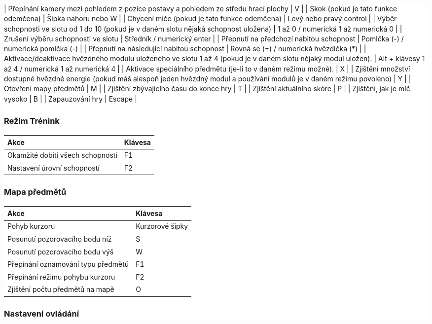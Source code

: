 | Přepínání kamery mezi pohledem z pozice postavy a pohledem ze středu hrací plochy | V |
| Skok (pokud je tato funkce odemčena) | Šipka nahoru nebo W |
| Chycení míče (pokud je tato funkce odemčena) | Levý nebo pravý control |
| Výběr schopnosti ve slotu od 1 do 10 (pokud je v daném slotu nějaká schopnost uložena) | 1 až 0 / numerická 1 až numerická 0 |
| Zrušení výběru schopnosti ve slotu | Středník / numerický enter |
| Přepnutí na předchozí nabitou schopnost | Pomlčka (-) / numerická pomlčka (-) |
| Přepnutí na následující nabitou schopnost | Rovná se (=) / numerická hvězdička (*) |
| Aktivace/deaktivace hvězdného modulu uloženého ve slotu 1 až 4 (pokud je v daném slotu nějaký modul uložen). | Alt + klávesy 1 až 4 / numerická 1 až numerická 4 |
| Aktivace speciálního předmětu (je-li to v daném režimu možné). | X |
| Zjištění množství dostupné hvězdné energie (pokud máš alespoň jeden hvězdný modul a používání modulů je v daném režimu povoleno) | Y |
| Otevření mapy předmětů | M |
| Zjištění zbývajícího času do konce hry | T |
| Zjištění aktuálního skóre | P |
| Zjištění, jak je míč vysoko | B |
| Zapauzování hry | Escape |

### Režim Trénink

| Akce | Klávesa |
| :-- | :-- |
| Okamžité dobití všech schopností | F1 |
| Nastavení úrovní schopností | F2 |

### Mapa předmětů

| Akce | Klávesa |
| :-- | :-- |
| Pohyb kurzoru | Kurzorové šipky |
| Posunutí pozorovacího bodu níž | S |
| Posunutí pozorovacího bodu výš | W |
| Přepínání oznamování typu předmětů | F1 |
| Přepínání režimu pohybu kurzoru | F2 |
| Zjištění počtu předmětů na mapě | O |

### Nastavení ovládání
